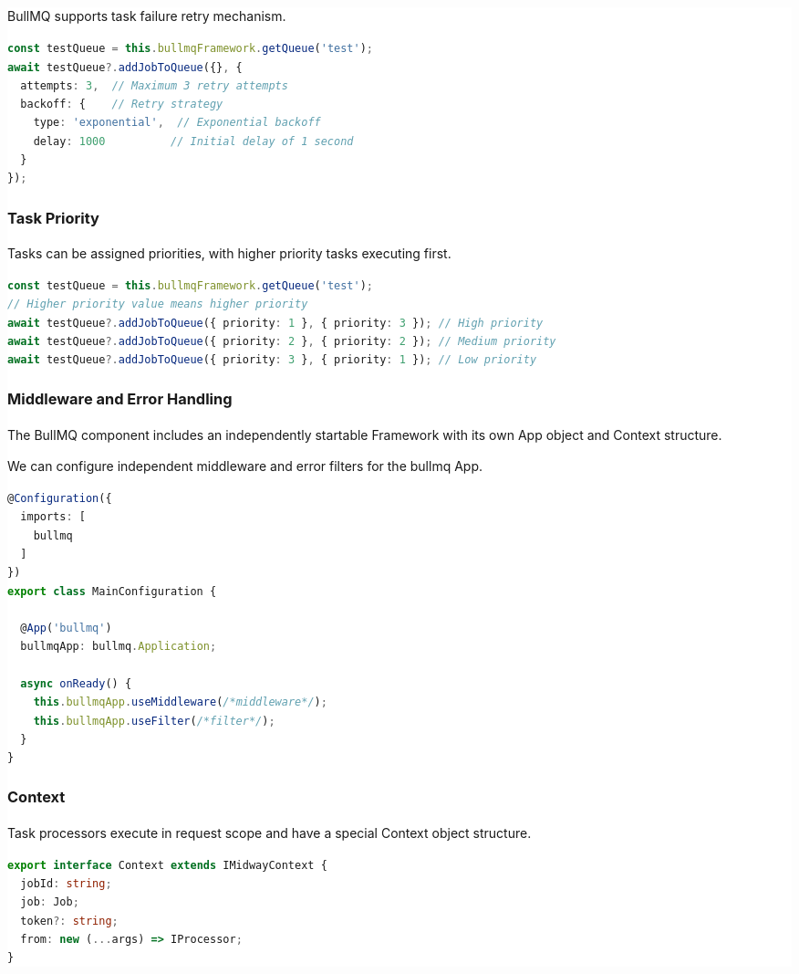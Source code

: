BullMQ supports task failure retry mechanism.

```typescript
const testQueue = this.bullmqFramework.getQueue('test');
await testQueue?.addJobToQueue({}, {
  attempts: 3,  // Maximum 3 retry attempts
  backoff: {    // Retry strategy
    type: 'exponential',  // Exponential backoff
    delay: 1000          // Initial delay of 1 second
  }
});
```

### Task Priority

Tasks can be assigned priorities, with higher priority tasks executing first.

```typescript
const testQueue = this.bullmqFramework.getQueue('test');
// Higher priority value means higher priority
await testQueue?.addJobToQueue({ priority: 1 }, { priority: 3 }); // High priority
await testQueue?.addJobToQueue({ priority: 2 }, { priority: 2 }); // Medium priority
await testQueue?.addJobToQueue({ priority: 3 }, { priority: 1 }); // Low priority
```

### Middleware and Error Handling

The BullMQ component includes an independently startable Framework with its own App object and Context structure.

We can configure independent middleware and error filters for the bullmq App.

```typescript
@Configuration({
  imports: [
    bullmq
  ]
})
export class MainConfiguration {

  @App('bullmq')
  bullmqApp: bullmq.Application;

  async onReady() {
    this.bullmqApp.useMiddleware(/*middleware*/);
    this.bullmqApp.useFilter(/*filter*/);
  }
}
```

### Context

Task processors execute in request scope and have a special Context object structure.

```typescript
export interface Context extends IMidwayContext {
  jobId: string;
  job: Job;
  token?: string;
  from: new (...args) => IProcessor;
}
```
